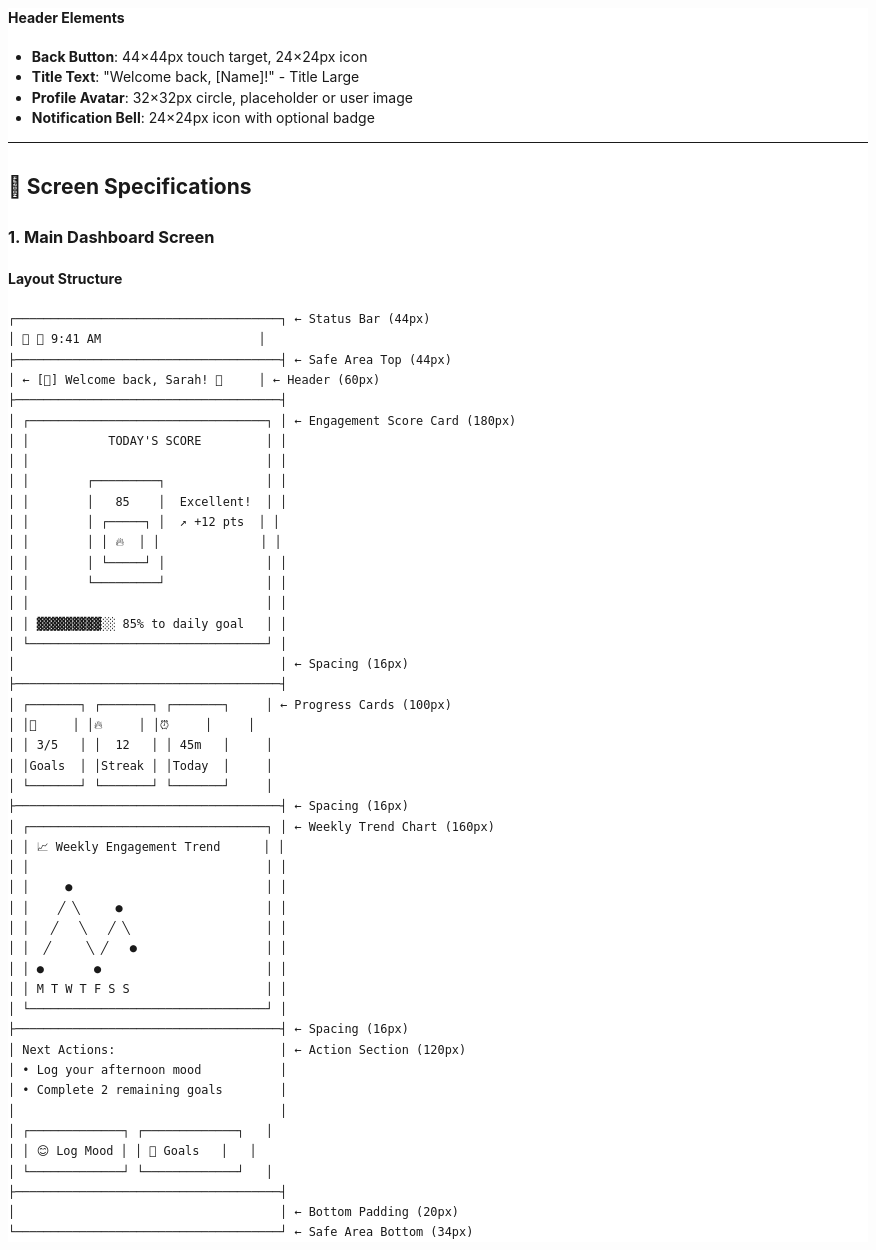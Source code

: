 #### Header Elements
- **Back Button**: 44×44px touch target, 24×24px icon
- **Title Text**: "Welcome back, [Name]!" - Title Large
- **Profile Avatar**: 32×32px circle, placeholder or user image
- **Notification Bell**: 24×24px icon with optional badge

---

## 📱 Screen Specifications

### 1. Main Dashboard Screen

#### Layout Structure
```
┌─────────────────────────────────────┐ ← Status Bar (44px)
│ 🔋 📶 9:41 AM                      │
├─────────────────────────────────────┤ ← Safe Area Top (44px)
│ ← [👤] Welcome back, Sarah! 🔔     │ ← Header (60px)
├─────────────────────────────────────┤
│ ┌─────────────────────────────────┐ │ ← Engagement Score Card (180px)
│ │           TODAY'S SCORE         │ │
│ │                                 │ │
│ │        ┌─────────┐              │ │
│ │        │   85    │  Excellent!  │ │
│ │        │ ┌─────┐ │  ↗️ +12 pts  │ │
│ │        │ │ 🔥  │ │              │ │
│ │        │ └─────┘ │              │ │
│ │        └─────────┘              │ │
│ │                                 │ │
│ │ ▓▓▓▓▓▓▓▓▓░░ 85% to daily goal   │ │
│ └─────────────────────────────────┘ │
│                                     │ ← Spacing (16px)
├─────────────────────────────────────┤
│ ┌───────┐ ┌───────┐ ┌───────┐     │ ← Progress Cards (100px)
│ │🎯     │ │🔥     │ │⏰     │     │
│ │ 3/5   │ │  12   │ │ 45m   │     │
│ │Goals  │ │Streak │ │Today  │     │
│ └───────┘ └───────┘ └───────┘     │
├─────────────────────────────────────┤ ← Spacing (16px)
│ ┌─────────────────────────────────┐ │ ← Weekly Trend Chart (160px)
│ │ 📈 Weekly Engagement Trend      │ │
│ │                                 │ │
│ │     ●                           │ │
│ │    ╱ ╲     ●                    │ │
│ │   ╱   ╲   ╱ ╲                   │ │
│ │  ╱     ╲ ╱   ●                  │ │
│ │ ●       ●                       │ │
│ │ M T W T F S S                   │ │
│ └─────────────────────────────────┘ │
├─────────────────────────────────────┤ ← Spacing (16px)
│ Next Actions:                       │ ← Action Section (120px)
│ • Log your afternoon mood           │
│ • Complete 2 remaining goals        │
│                                     │
│ ┌─────────────┐ ┌─────────────┐   │
│ │ 😊 Log Mood │ │ 🎯 Goals   │   │
│ └─────────────┘ └─────────────┘   │
├─────────────────────────────────────┤
│                                     │ ← Bottom Padding (20px)
└─────────────────────────────────────┘ ← Safe Area Bottom (34px)
```
